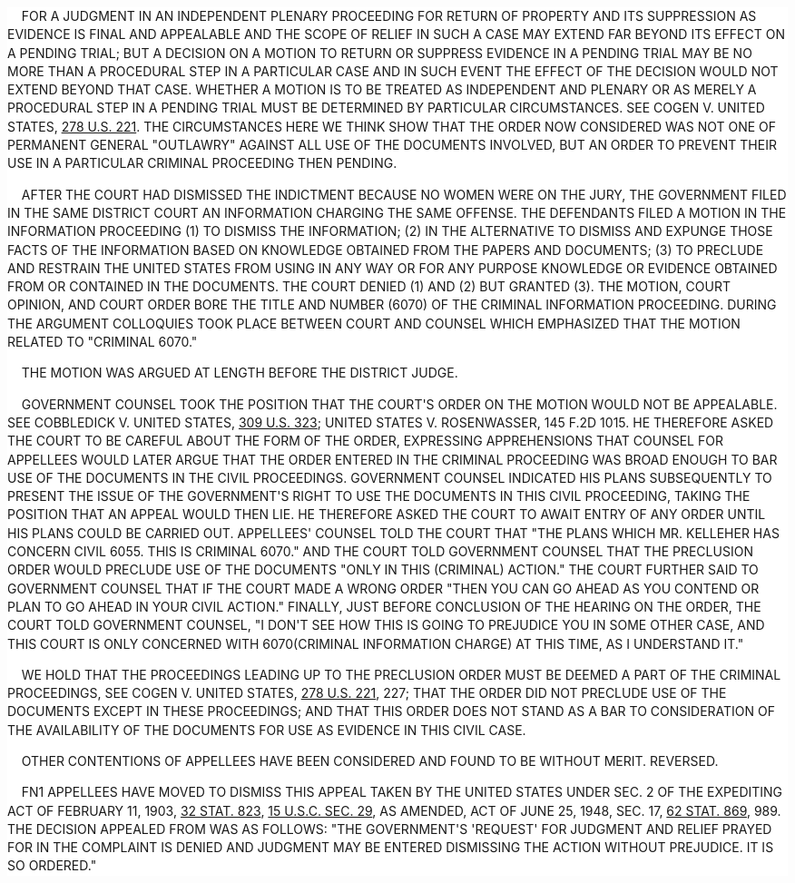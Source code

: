     FOR A JUDGMENT IN AN INDEPENDENT PLENARY PROCEEDING FOR RETURN OF PROPERTY AND ITS SUPPRESSION AS EVIDENCE IS FINAL AND APPEALABLE AND THE SCOPE OF RELIEF IN SUCH A CASE MAY EXTEND FAR BEYOND ITS EFFECT ON A PENDING TRIAL; BUT A DECISION ON A MOTION TO RETURN OR SUPPRESS EVIDENCE IN A PENDING TRIAL MAY BE NO MORE THAN A PROCEDURAL STEP IN A PARTICULAR CASE AND IN SUCH EVENT THE EFFECT OF THE DECISION WOULD NOT EXTEND BEYOND THAT CASE.  WHETHER A MOTION IS TO BE TREATED AS INDEPENDENT AND PLENARY OR AS MERELY A PROCEDURAL STEP IN A PENDING TRIAL MUST BE DETERMINED BY PARTICULAR CIRCUMSTANCES.  SEE COGEN V. UNITED STATES, [278 U.S. 221][/us/courts/scotus/usReporter/278/221].  THE CIRCUMSTANCES HERE WE THINK SHOW THAT THE ORDER NOW CONSIDERED WAS NOT ONE OF PERMANENT GENERAL "OUTLAWRY" AGAINST ALL USE OF THE DOCUMENTS INVOLVED, BUT AN ORDER TO PREVENT THEIR USE IN A PARTICULAR CRIMINAL PROCEEDING THEN PENDING.

    AFTER THE COURT HAD DISMISSED THE INDICTMENT BECAUSE NO WOMEN WERE ON THE JURY, THE GOVERNMENT FILED IN THE SAME DISTRICT COURT AN INFORMATION CHARGING THE SAME OFFENSE.  THE DEFENDANTS FILED A MOTION IN THE INFORMATION PROCEEDING (1) TO DISMISS THE INFORMATION; (2) IN THE ALTERNATIVE TO DISMISS AND EXPUNGE THOSE FACTS OF THE INFORMATION BASED ON KNOWLEDGE OBTAINED FROM THE PAPERS AND DOCUMENTS; (3) TO PRECLUDE AND RESTRAIN THE UNITED STATES FROM USING IN ANY WAY OR FOR ANY PURPOSE KNOWLEDGE OR EVIDENCE OBTAINED FROM OR CONTAINED IN THE DOCUMENTS.  THE COURT DENIED (1) AND (2) BUT GRANTED (3).  THE MOTION, COURT OPINION, AND COURT ORDER BORE THE TITLE AND NUMBER (6070) OF THE CRIMINAL INFORMATION PROCEEDING.  DURING THE ARGUMENT COLLOQUIES TOOK PLACE BETWEEN COURT AND COUNSEL WHICH EMPHASIZED THAT THE MOTION RELATED TO "CRIMINAL 6070."

    THE MOTION WAS ARGUED AT LENGTH BEFORE THE DISTRICT JUDGE.

    GOVERNMENT COUNSEL TOOK THE POSITION THAT THE COURT'S ORDER ON THE MOTION WOULD NOT BE APPEALABLE.  SEE COBBLEDICK V. UNITED STATES, [309 U.S. 323][/us/courts/scotus/usReporter/309/323]; UNITED STATES V. ROSENWASSER, 145 F.2D 1015.  HE THEREFORE ASKED THE COURT TO BE CAREFUL ABOUT THE FORM OF THE ORDER, EXPRESSING APPREHENSIONS THAT COUNSEL FOR APPELLEES WOULD LATER ARGUE THAT THE ORDER ENTERED IN THE CRIMINAL PROCEEDING WAS BROAD ENOUGH TO BAR USE OF THE DOCUMENTS IN THE CIVIL PROCEEDINGS.  GOVERNMENT COUNSEL INDICATED HIS PLANS SUBSEQUENTLY TO PRESENT THE ISSUE OF THE GOVERNMENT'S RIGHT TO USE THE DOCUMENTS IN THIS CIVIL PROCEEDING, TAKING THE POSITION THAT AN APPEAL WOULD THEN LIE.  HE THEREFORE ASKED THE COURT TO AWAIT ENTRY OF ANY ORDER UNTIL HIS PLANS COULD BE CARRIED OUT.  APPELLEES' COUNSEL TOLD THE COURT THAT "THE PLANS WHICH MR. KELLEHER HAS CONCERN CIVIL 6055.  THIS IS CRIMINAL 6070."  AND THE COURT TOLD GOVERNMENT COUNSEL THAT THE PRECLUSION ORDER WOULD PRECLUDE USE OF THE DOCUMENTS "ONLY IN THIS (CRIMINAL) ACTION."  THE COURT FURTHER SAID TO GOVERNMENT COUNSEL THAT IF THE COURT MADE A WRONG ORDER "THEN YOU CAN GO AHEAD AS YOU CONTEND OR PLAN TO GO AHEAD IN YOUR CIVIL ACTION."  FINALLY, JUST BEFORE CONCLUSION OF THE HEARING ON THE ORDER, THE COURT TOLD GOVERNMENT COUNSEL, "I DON'T SEE HOW THIS IS GOING TO PREJUDICE YOU IN SOME OTHER CASE, AND THIS COURT IS ONLY CONCERNED WITH 6070(CRIMINAL INFORMATION CHARGE) AT THIS TIME, AS I UNDERSTAND IT."

    WE HOLD THAT THE PROCEEDINGS LEADING UP TO THE PRECLUSION ORDER MUST BE DEEMED A PART OF THE CRIMINAL PROCEEDINGS, SEE COGEN V. UNITED STATES, [278 U.S. 221][/us/courts/scotus/usReporter/278/221], 227; THAT THE ORDER DID NOT PRECLUDE USE OF THE DOCUMENTS EXCEPT IN THESE PROCEEDINGS; AND THAT THIS ORDER DOES NOT STAND AS A BAR TO CONSIDERATION OF THE AVAILABILITY OF THE DOCUMENTS FOR USE AS EVIDENCE IN THIS CIVIL CASE.

    OTHER CONTENTIONS OF APPELLEES HAVE BEEN CONSIDERED AND FOUND TO BE WITHOUT MERIT.  REVERSED.

    FN1  APPELLEES HAVE MOVED TO DISMISS THIS APPEAL TAKEN BY THE UNITED STATES UNDER SEC. 2 OF THE EXPEDITING ACT OF FEBRUARY 11, 1903, [32 STAT. 823][/us/stat/32/823], [15 U.S.C. SEC. 29][/us/usc/t15/s29], AS AMENDED, ACT OF JUNE 25, 1948, SEC. 17, [62 STAT. 869][/us/stat/62/869], 989.  THE DECISION APPEALED FROM WAS AS FOLLOWS: "THE GOVERNMENT'S 'REQUEST' FOR JUDGMENT AND RELIEF PRAYED FOR IN THE COMPLAINT IS DENIED AND JUDGMENT MAY BE ENTERED DISMISSING THE ACTION WITHOUT PREJUDICE.  IT IS SO ORDERED."


[/us/courts/scotus/usReporter/336/793]: https://publicdocs.github.io/go/links?ns=uslm-x&ref=%2Fus%2Fcourts%2Fscotus%2FusReporter%2F336%2F793
[/us/courts/scotus/usReporter/251/385]: https://publicdocs.github.io/go/links?ns=uslm-x&ref=%2Fus%2Fcourts%2Fscotus%2FusReporter%2F251%2F385
[/us/courts/scotus/usReporter/251/385]: https://publicdocs.github.io/go/links?ns=uslm-x&ref=%2Fus%2Fcourts%2Fscotus%2FusReporter%2F251%2F385
[/us/courts/scotus/usReporter/327/186]: https://publicdocs.github.io/go/links?ns=uslm-x&ref=%2Fus%2Fcourts%2Fscotus%2FusReporter%2F327%2F186
[/us/courts/scotus/usReporter/329/187]: https://publicdocs.github.io/go/links?ns=uslm-x&ref=%2Fus%2Fcourts%2Fscotus%2FusReporter%2F329%2F187
[/us/courts/scotus/usReporter/327/186]: https://publicdocs.github.io/go/links?ns=uslm-x&ref=%2Fus%2Fcourts%2Fscotus%2FusReporter%2F327%2F186
[/us/courts/scotus/usReporter/334/699]: https://publicdocs.github.io/go/links?ns=uslm-x&ref=%2Fus%2Fcourts%2Fscotus%2FusReporter%2F334%2F699
[/us/courts/scotus/usReporter/335/451]: https://publicdocs.github.io/go/links?ns=uslm-x&ref=%2Fus%2Fcourts%2Fscotus%2FusReporter%2F335%2F451
[/us/courts/scotus/usReporter/232/383]: https://publicdocs.github.io/go/links?ns=uslm-x&ref=%2Fus%2Fcourts%2Fscotus%2FusReporter%2F232%2F383
[/us/courts/scotus/usReporter/320/531]: https://publicdocs.github.io/go/links?ns=uslm-x&ref=%2Fus%2Fcourts%2Fscotus%2FusReporter%2F320%2F531
[/us/courts/scotus/usReporter/241/22]: https://publicdocs.github.io/go/links?ns=uslm-x&ref=%2Fus%2Fcourts%2Fscotus%2FusReporter%2F241%2F22
[/us/courts/scotus/usReporter/278/221]: https://publicdocs.github.io/go/links?ns=uslm-x&ref=%2Fus%2Fcourts%2Fscotus%2FusReporter%2F278%2F221
[/us/courts/scotus/usReporter/309/323]: https://publicdocs.github.io/go/links?ns=uslm-x&ref=%2Fus%2Fcourts%2Fscotus%2FusReporter%2F309%2F323
[/us/courts/scotus/usReporter/278/221]: https://publicdocs.github.io/go/links?ns=uslm-x&ref=%2Fus%2Fcourts%2Fscotus%2FusReporter%2F278%2F221
[/us/stat/32/823]: https://publicdocs.github.io/go/links?ns=uslm&ref=%2Fus%2Fstat%2F32%2F823
[/us/usc/t15/s29]: https://publicdocs.github.io/go/links?ns=uslm&ref=%2Fus%2Fusc%2Ft15%2Fs29
[/us/stat/62/869]: https://publicdocs.github.io/go/links?ns=uslm&ref=%2Fus%2Fstat%2F62%2F869
[/us/courts/scotus/usReporter/204/176]: https://publicdocs.github.io/go/links?ns=uslm-x&ref=%2Fus%2Fcourts%2Fscotus%2FusReporter%2F204%2F176
[/us/courts/scotus/usReporter/334/573]: https://publicdocs.github.io/go/links?ns=uslm-x&ref=%2Fus%2Fcourts%2Fscotus%2FusReporter%2F334%2F573
[/us/courts/scotus/usReporter/232/383]: https://publicdocs.github.io/go/links?ns=uslm-x&ref=%2Fus%2Fcourts%2Fscotus%2FusReporter%2F232%2F383
[/us/courts/scotus/usReporter/333/10]: https://publicdocs.github.io/go/links?ns=uslm-x&ref=%2Fus%2Fcourts%2Fscotus%2FusReporter%2F333%2F10
[/us/courts/scotus/usReporter/282/344]: https://publicdocs.github.io/go/links?ns=uslm-x&ref=%2Fus%2Fcourts%2Fscotus%2FusReporter%2F282%2F344
[/us/courts/scotus/usReporter/273/28]: https://publicdocs.github.io/go/links?ns=uslm-x&ref=%2Fus%2Fcourts%2Fscotus%2FusReporter%2F273%2F28
[/us/courts/scotus/usReporter/255/298]: https://publicdocs.github.io/go/links?ns=uslm-x&ref=%2Fus%2Fcourts%2Fscotus%2FusReporter%2F255%2F298
[/us/courts/scotus/usReporter/285/452]: https://publicdocs.github.io/go/links?ns=uslm-x&ref=%2Fus%2Fcourts%2Fscotus%2FusReporter%2F285%2F452
[/us/courts/scotus/usReporter/334/699]: https://publicdocs.github.io/go/links?ns=uslm-x&ref=%2Fus%2Fcourts%2Fscotus%2FusReporter%2F334%2F699
[/us/courts/scotus/usReporter/331/145]: https://publicdocs.github.io/go/links?ns=uslm-x&ref=%2Fus%2Fcourts%2Fscotus%2FusReporter%2F331%2F145
[/us/courts/scotus/usReporter/328/624]: https://publicdocs.github.io/go/links?ns=uslm-x&ref=%2Fus%2Fcourts%2Fscotus%2FusReporter%2F328%2F624
[/us/courts/scotus/usReporter/328/582]: https://publicdocs.github.io/go/links?ns=uslm-x&ref=%2Fus%2Fcourts%2Fscotus%2FusReporter%2F328%2F582
[/us/stat/26/209]: https://publicdocs.github.io/go/links?ns=uslm&ref=%2Fus%2Fstat%2F26%2F209
[/us/stat/50/693]: https://publicdocs.github.io/go/links?ns=uslm&ref=%2Fus%2Fstat%2F50%2F693